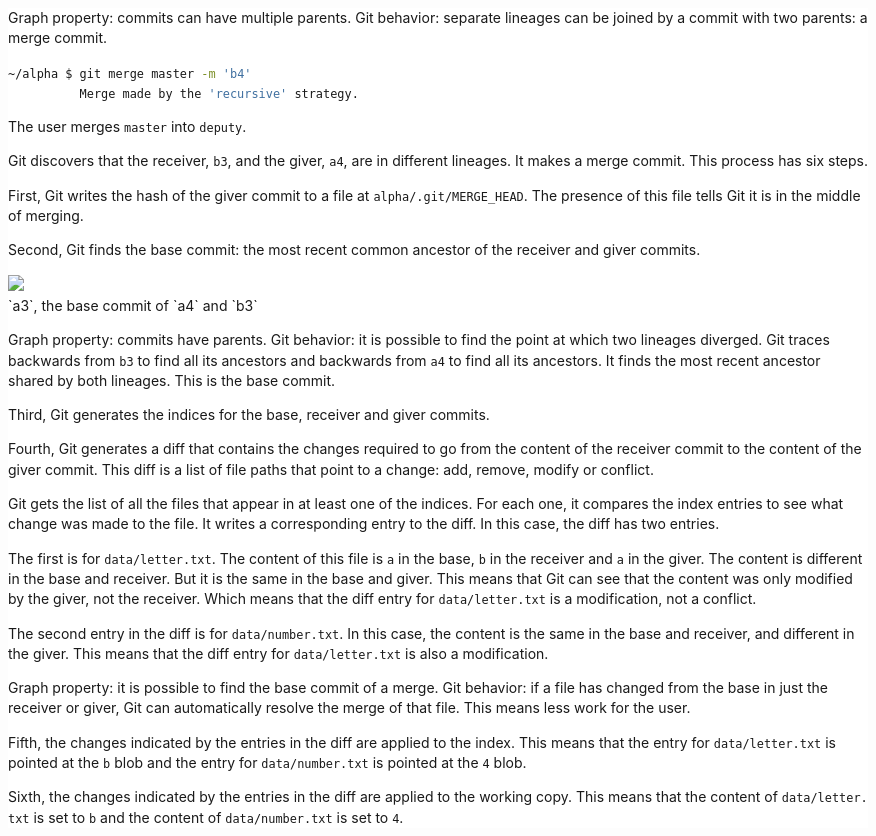 Graph property: commits can have multiple parents.  Git behavior: separate lineages can be joined by a commit with two parents: a merge commit.

```bash
~/alpha $ git merge master -m 'b4'
          Merge made by the 'recursive' strategy.
```

The user merges `master` into `deputy`.

Git discovers that the receiver, `b3`, and the giver, `a4`, are in different lineages.  It makes a merge commit.  This process has six steps.

First, Git writes the hash of the giver commit to a file at `alpha/.git/MERGE_HEAD`.  The presence of this file tells Git it is in the middle of merging.

Second, Git finds the base commit: the most recent common ancestor of the receiver and giver commits.

<img src="images//17-a4-b3-on-deputy.png" />
<div class="image-caption">`a3`, the base commit of `a4` and `b3`</div>

Graph property: commits have parents.  Git behavior: it is possible to find the point at which two lineages diverged.  Git traces backwards from `b3` to find all its ancestors and backwards from `a4` to find all its ancestors.  It finds the most recent ancestor shared by both lineages.  This is the base commit.

Third, Git generates the indices for the base, receiver and giver commits.

Fourth, Git generates a diff that contains the changes required to go from the content of the receiver commit to the content of the giver commit.  This diff is a list of file paths that point to a change: add, remove, modify or conflict.

Git gets the list of all the files that appear in at least one of the indices.  For each one, it compares the index entries to see what change was made to the file.  It writes a corresponding entry to the diff.  In this case, the diff has two entries.

The first is for `data/letter.txt`.  The content of this file is `a` in the base, `b` in the receiver and `a` in the giver.  The content is different in the base and receiver.  But it is the same in the base and giver.  This means that Git can see that the content was only modified by the giver, not the receiver.  Which means that the diff entry for `data/letter.txt` is a modification, not a conflict.

The second entry in the diff is for `data/number.txt`.  In this case, the content is the same in the base and receiver, and different in the giver.  This means that the diff entry for `data/letter.txt` is also a modification.

Graph property: it is possible to find the base commit of a merge.  Git behavior: if a file has changed from the base in just the receiver or giver, Git can automatically resolve the merge of that file.  This means less work for the user.

Fifth, the changes indicated by the entries in the diff are applied to the index.  This means that the entry for `data/letter.txt` is pointed at the `b` blob and the entry for `data/number.txt` is pointed at the `4` blob.

Sixth, the changes indicated by the entries in the diff are applied to the working copy.  This means that the content of `data/letter.txt` is set to `b` and the content of `data/number.txt` is set to `4`.
